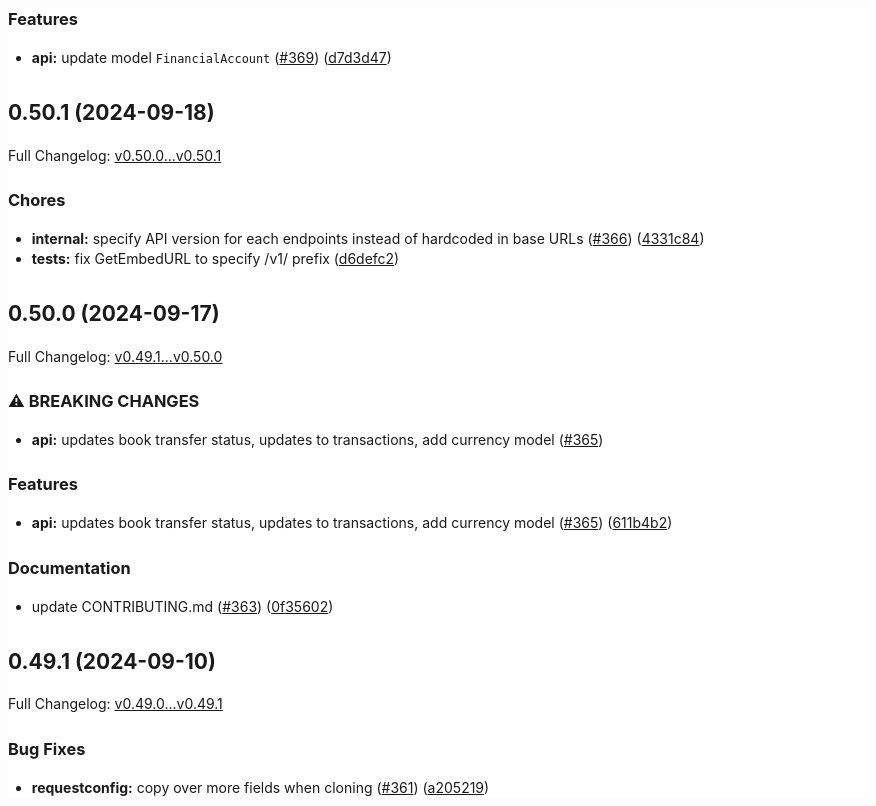 ### Features

* **api:** update model `FinancialAccount` ([#369](https://github.com/lithic-com/lithic-go/issues/369)) ([d7d3d47](https://github.com/lithic-com/lithic-go/commit/d7d3d473ecf8ce1ebfea523d8a22b288c0e6494c))

## 0.50.1 (2024-09-18)

Full Changelog: [v0.50.0...v0.50.1](https://github.com/lithic-com/lithic-go/compare/v0.50.0...v0.50.1)

### Chores

* **internal:** specify API version for each endpoints instead of hardcoded in base URLs ([#366](https://github.com/lithic-com/lithic-go/issues/366)) ([4331c84](https://github.com/lithic-com/lithic-go/commit/4331c84d281155fd91b9d79b16bf8648ddb3e454))
* **tests:** fix GetEmbedURL to specify /v1/ prefix ([d6defc2](https://github.com/lithic-com/lithic-go/commit/d6defc2de23efe60003b7d67f202e6f170cfacf4))

## 0.50.0 (2024-09-17)

Full Changelog: [v0.49.1...v0.50.0](https://github.com/lithic-com/lithic-go/compare/v0.49.1...v0.50.0)

### ⚠ BREAKING CHANGES

* **api:** updates book transfer status, updates to transactions, add currency model ([#365](https://github.com/lithic-com/lithic-go/issues/365))

### Features

* **api:** updates book transfer status, updates to transactions, add currency model ([#365](https://github.com/lithic-com/lithic-go/issues/365)) ([611b4b2](https://github.com/lithic-com/lithic-go/commit/611b4b2617aa310f5146a06e7d7495cf52fbf31e))


### Documentation

* update CONTRIBUTING.md ([#363](https://github.com/lithic-com/lithic-go/issues/363)) ([0f35602](https://github.com/lithic-com/lithic-go/commit/0f3560234b1cbd9876960a682ecebeae89b3db00))

## 0.49.1 (2024-09-10)

Full Changelog: [v0.49.0...v0.49.1](https://github.com/lithic-com/lithic-go/compare/v0.49.0...v0.49.1)

### Bug Fixes

* **requestconfig:** copy over more fields when cloning ([#361](https://github.com/lithic-com/lithic-go/issues/361)) ([a205219](https://github.com/lithic-com/lithic-go/commit/a205219514f80ad9aff5f56d019a72ecff208b22))
